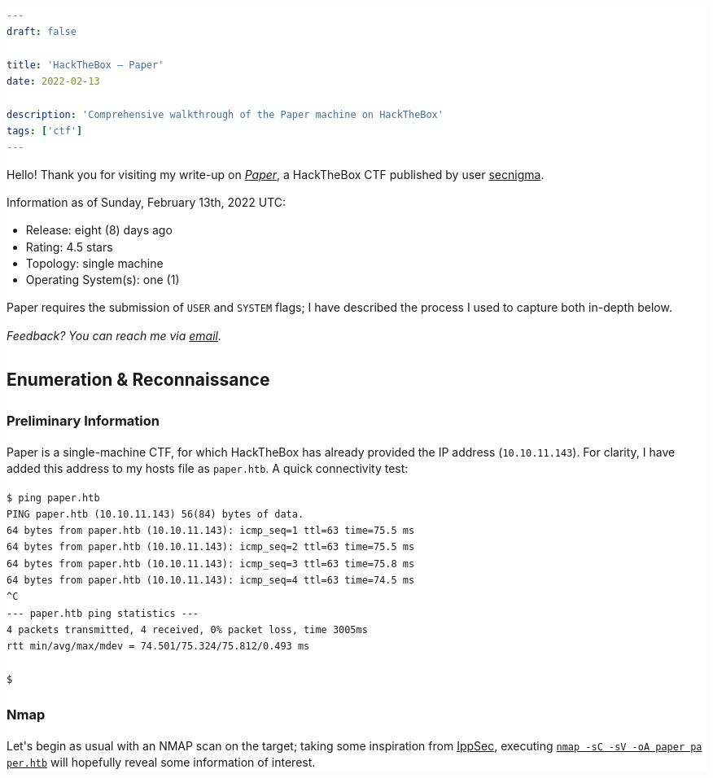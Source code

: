 ```yaml
---
draft: false

title: 'HackTheBox — Paper'
date: 2022-02-13

description: 'Comprehensive walkthrough of the Paper machine on HackTheBox'
tags: ['ctf']
---
```


Hello! Thank you for visiting my write-up on [*Paper*](https://app.hackthebox.com/machines/Paper), a HackTheBox CTF published by user [secnigma](https://app.hackthebox.com/users/92926).

Information as of Sunday, February 13th, 2022 UTC:
 - Release: eight (8) days ago
 - Rating: 4.5 stars
 - Topology: single machine
 - Operating System(s): one (1)

Paper requires the submission of `USER` and `SYSTEM` flags; I have described the process I used to capture both in-depth below.

*Feedback? You can reach me via [email](mailto:contact@swlacy.com?subject=Paper%20Report).*

## Enumeration & Reconnaissance

### Preliminary Information

Paper is a single-machine CTF, for which HackTheBox has already provided the IP address (`10.10.11.143`). For clarity, I have added this address to my hosts file as `paper.htb`. A quick connectivity test:

```
$ ping paper.htb
PING paper.htb (10.10.11.143) 56(84) bytes of data.
64 bytes from paper.htb (10.10.11.143): icmp_seq=1 ttl=63 time=75.5 ms
64 bytes from paper.htb (10.10.11.143): icmp_seq=2 ttl=63 time=75.5 ms
64 bytes from paper.htb (10.10.11.143): icmp_seq=3 ttl=63 time=75.8 ms
64 bytes from paper.htb (10.10.11.143): icmp_seq=4 ttl=63 time=74.5 ms
^C
--- paper.htb ping statistics ---
4 packets transmitted, 4 received, 0% packet loss, time 3005ms
rtt min/avg/max/mdev = 74.501/75.324/75.812/0.493 ms

$
```

### Nmap

Let's begin as usual with an NMAP scan on the target; taking some inspiration from [IppSec](https://www.youtube.com/channel/UCa6eh7gCkpPo5XXUDfygQQA), executing [`nmap -sC -sV -oA paper paper.htb`](https://explainshell.com/explain?cmd=nmap+-sC+-sV+-oA+paper+paper.htb) will hopefully reveal some information of interest.
